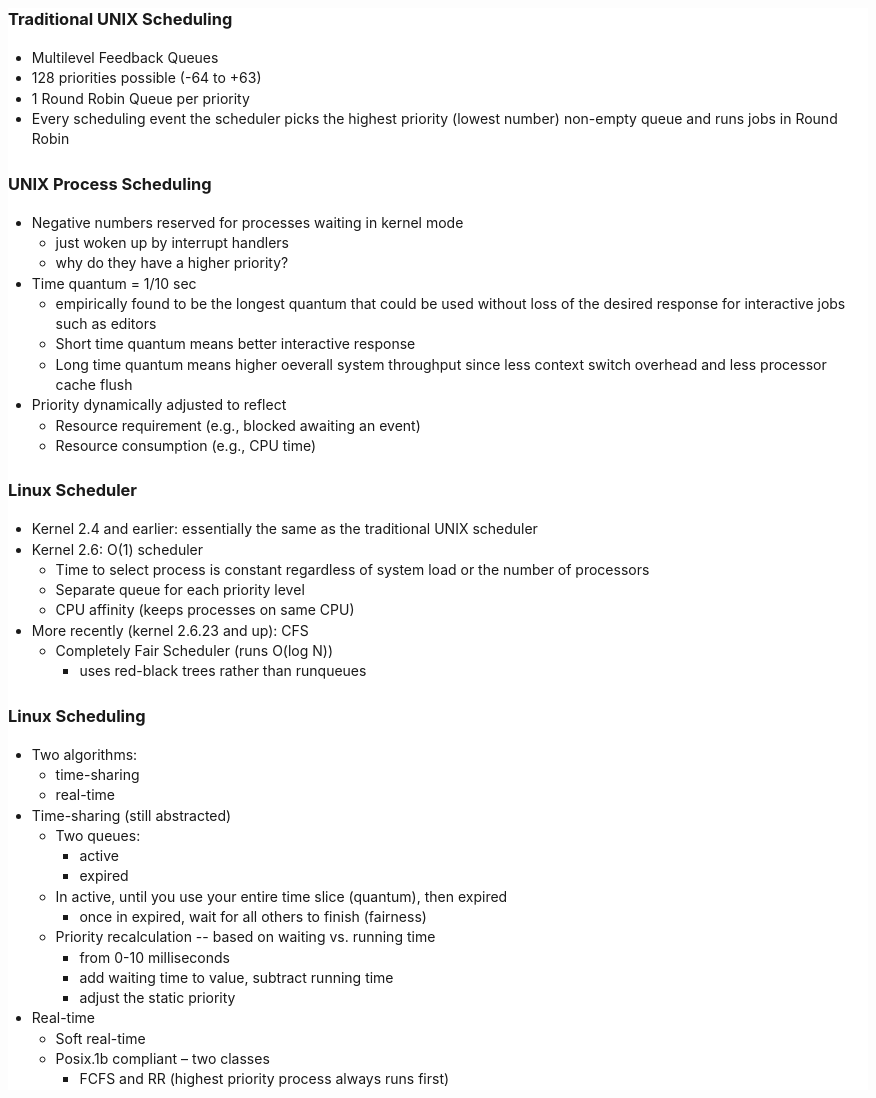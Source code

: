 ### Traditional UNIX Scheduling
* Multilevel Feedback Queues
* 128 priorities possible (-64 to +63)
* 1 Round Robin Queue per priority
* Every scheduling event the scheduler picks the highest priority (lowest number) non-empty queue and runs jobs in Round Robin

### UNIX Process Scheduling
* Negative numbers reserved for processes waiting in kernel mode
	- just woken up by interrupt handlers
	- why do they have a higher priority?
* Time quantum = 1/10 sec 
	- empirically found to be the longest quantum that could be used without loss of the desired response for interactive jobs such as editors
	- Short time quantum means better interactive response
	- Long time quantum means higher oeverall system throughput since less context switch overhead and less processor cache flush
* Priority dynamically adjusted to reflect
	- Resource requirement (e.g., blocked awaiting an event)
	- Resource consumption (e.g., CPU time)

### Linux Scheduler
* Kernel 2.4 and earlier: essentially the same as the traditional UNIX scheduler
* Kernel 2.6: O(1) scheduler
	- Time to select process is constant regardless of system load or the number of processors
	- Separate queue for each priority level
	- CPU affinity (keeps processes on same CPU)
* More recently (kernel 2.6.23 and up): CFS
	- Completely Fair Scheduler (runs O(log N))
		- uses red-black trees rather than runqueues

### Linux Scheduling
* Two algorithms:
	- time-sharing 
	- real-time
* Time-sharing (still abstracted)
	- Two queues: 
		- active 
		- expired
	- In active, until you use your entire time slice (quantum), then expired
		- once in expired, wait for all others to finish (fairness)
	- Priority recalculation -- based on waiting vs. running time 
		- from 0-10 milliseconds
		- add waiting time to value, subtract running time
		- adjust the static priority
* Real-time
	- Soft real-time
	- Posix.1b compliant – two classes
		- FCFS and RR (highest priority process always runs first)
